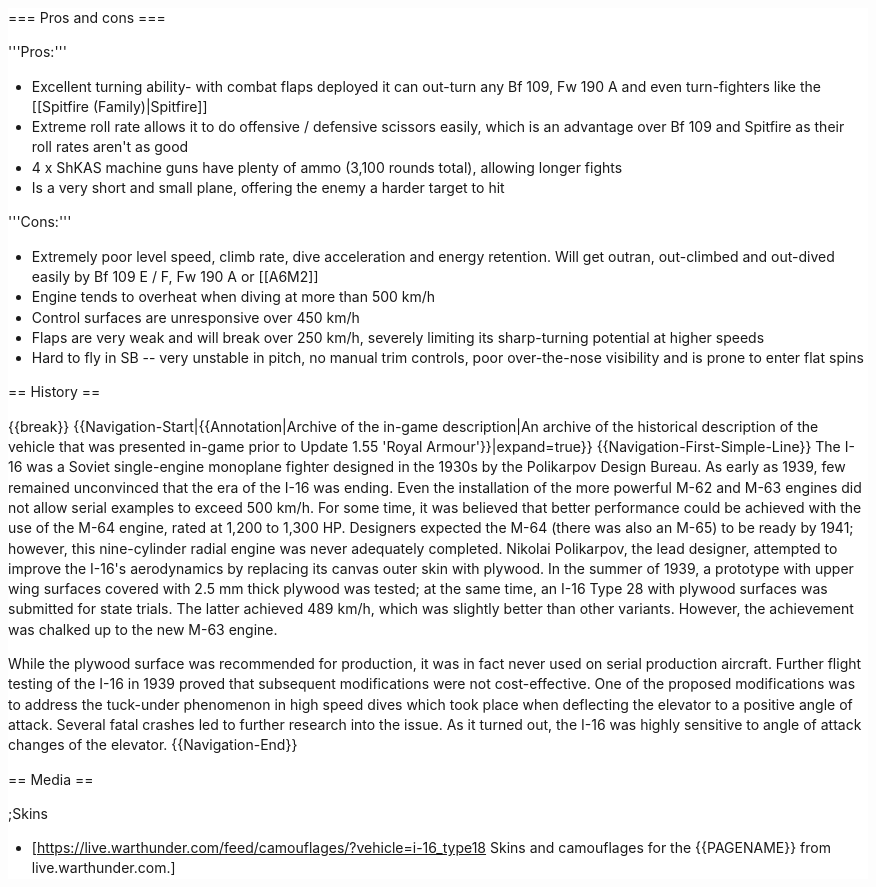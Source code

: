 === Pros and cons ===


'''Pros:'''

* Excellent turning ability- with combat flaps deployed it can out-turn any Bf 109, Fw 190 A and even turn-fighters like the [[Spitfire (Family)|Spitfire]]
* Extreme roll rate allows it to do offensive / defensive scissors easily, which is an advantage over Bf 109 and Spitfire as their roll rates aren't as good
* 4 x ShKAS machine guns have plenty of ammo (3,100 rounds total), allowing longer fights
* Is a very short and small plane, offering the enemy a harder target to hit

'''Cons:'''

* Extremely poor level speed, climb rate, dive acceleration and energy retention. Will get outran, out-climbed and out-dived easily by Bf 109 E / F, Fw 190 A or [[A6M2]]
* Engine tends to overheat when diving at more than 500 km/h
* Control surfaces are unresponsive over 450 km/h
* Flaps are very weak and will break over 250 km/h, severely limiting its sharp-turning potential at higher speeds
* Hard to fly in SB -- very unstable in pitch, no manual trim controls, poor over-the-nose visibility and is prone to enter flat spins

== History ==


{{break}}
{{Navigation-Start|{{Annotation|Archive of the in-game description|An archive of the historical description of the vehicle that was presented in-game prior to Update 1.55 'Royal Armour'}}|expand=true}}
{{Navigation-First-Simple-Line}}
The I-16 was a Soviet single-engine monoplane fighter designed in the 1930s by the Polikarpov Design Bureau. As early as 1939, few remained unconvinced that the era of the I-16 was ending. Even the installation of the more powerful M-62 and M-63 engines did not allow serial examples to exceed 500 km/h. For some time, it was believed that better performance could be achieved with the use of the M-64 engine, rated at 1,200 to 1,300 HP. Designers expected the M-64 (there was also an M-65) to be ready by 1941; however, this nine-cylinder radial engine was never adequately completed. Nikolai Polikarpov, the lead designer, attempted to improve the I-16's aerodynamics by replacing its canvas outer skin with plywood. In the summer of 1939, a prototype with upper wing surfaces covered with 2.5 mm thick plywood was tested; at the same time, an I-16 Type 28 with plywood surfaces was submitted for state trials. The latter achieved 489 km/h, which was slightly better than other variants. However, the achievement was chalked up to the new M-63 engine.

While the plywood surface was recommended for production, it was in fact never used on serial production aircraft. Further flight testing of the I-16 in 1939 proved that subsequent modifications were not cost-effective. One of the proposed modifications was to address the tuck-under phenomenon in high speed dives which took place when deflecting the elevator to a positive angle of attack. Several fatal crashes led to further research into the issue. As it turned out, the I-16 was highly sensitive to angle of attack changes of the elevator.
{{Navigation-End}}

== Media ==


;Skins

* [https://live.warthunder.com/feed/camouflages/?vehicle=i-16_type18 Skins and camouflages for the {{PAGENAME}} from live.warthunder.com.]
